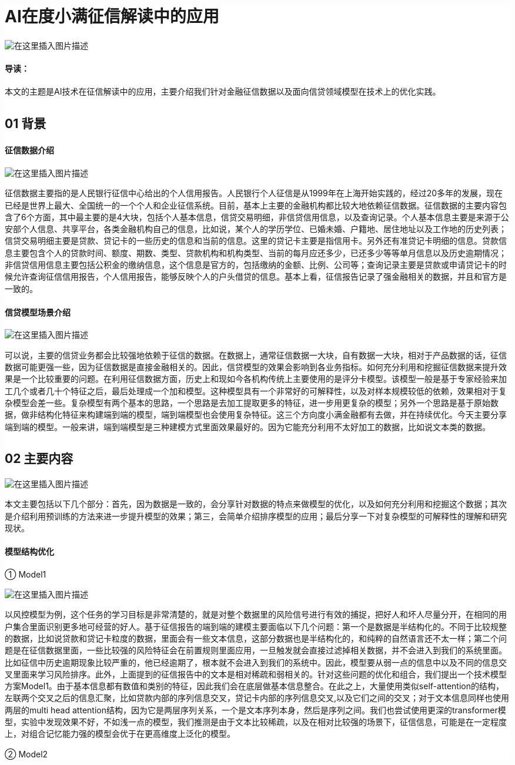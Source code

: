 
# AI在度小满征信解读中的应用
![在这里插入图片描述](https://img-blog.csdnimg.cn/266b740e00cd4c2b898e71a9346ded7c.png)

#### 导读：
本文的主题是AI技术在征信解读中的应用，主要介绍我们针对金融征信数据以及面向信贷领域模型在技术上的优化实践。

## 01 背景
#### 征信数据介绍
![在这里插入图片描述](https://img-blog.csdnimg.cn/c2c2a1247295416cac66103de18bf65f.png)

征信数据主要指的是人民银行征信中心给出的个人信用报告。人民银行个人征信是从1999年在上海开始实践的，经过20多年的发展，现在已经是世界上最大、全国统一的一个个人和企业征信系统。目前，基本上主要的金融机构都比较大地依赖征信数据。征信数据的主要内容包含了6个方面，其中最主要的是4大块，包括个人基本信息，信贷交易明细，非信贷信用信息，以及查询记录。个人基本信息主要是来源于公安部个人信息、共享平台，各类金融机构自己的信息，比如说，某个人的学历学位、已婚未婚、户籍地、居住地址以及工作地的历史列表；信贷交易明细主要是贷款、贷记卡的一些历史的信息和当前的信息。这里的贷记卡主要是指信用卡。另外还有准贷记卡明细的信息。贷款信息主要包含个人的贷款时间、额度、期数、类型、贷款机构和机构类型、当前的每月应还多少，已还多少等等单月信息以及历史逾期情况；非信贷信用信息主要包括公积金的缴纳信息，这个信息是官方的，包括缴纳的金额、比例、公司等；查询记录主要是贷款或申请贷记卡的时候允许查询征信信用报告，个人信用报告，能够反映个人的户头借贷的信息。基本上看，征信报告记录了强金融相关的数据，并且和官方是一致的。 

#### 信贷模型场景介绍
![在这里插入图片描述](https://img-blog.csdnimg.cn/2d9cbd39ac3b4cca8cb5485a8eee1009.png)

可以说，主要的信贷业务都会比较强地依赖于征信的数据。在数据上，通常征信数据一大块，自有数据一大块，相对于产品数据的话，征信数据可能更强一些，因为征信数据是直接金融相关的。因此，信贷模型的效果会影响到各业务指标。如何充分利用和挖掘征信数据来提升效果是一个比较重要的问题。在利用征信数据方面，历史上和现如今各机构传统上主要使用的是评分卡模型。该模型一般是基于专家经验来加工几个或者几十个特征之后，最后处理成一个加和模型。这种模型具有一个非常好的可解释性，以及对样本规模较低的依赖，效果相对于复杂模型会差一些。复杂模型有两个基本的思路，一个思路是去加工提取更多的特征，进一步用更复杂的模型；另外一个思路是基于原始数据，做非结构化特征来构建端到端的模型，端到端模型也会使用复杂特征。这三个方向度小满金融都有去做，并在持续优化。今天主要分享端到端的模型。一般来讲，端到端模型是三种建模方式里面效果最好的。因为它能充分利用不太好加工的数据，比如说文本类的数据。

## 02 主要内容
![在这里插入图片描述](https://img-blog.csdnimg.cn/ceb461939def436cb857c16553860972.png)


本文主要包括以下几个部分：首先，因为数据是一致的，会分享针对数据的特点来做模型的优化，以及如何充分利用和挖掘这个数据；其次是介绍利用预训练的方法来进一步提升模型的效果；第三，会简单介绍排序模型的应用；最后分享一下对复杂模型的可解释性的理解和研究现状。

#### 模型结构优化

① Model1

![在这里插入图片描述](https://img-blog.csdnimg.cn/6338ef1c286d4fa3ba393a830efff75a.png)


以风控模型为例，这个任务的学习目标是非常清楚的，就是对整个数据里的风险信号进行有效的捕捉，把好人和坏人尽量分开，在相同的用户集合里面识别更多地可经营的好人。基于征信报告的端到端的建模主要面临以下几个问题：第一个是数据是半结构化的。不同于比较规整的数据，比如说贷款和贷记卡粒度的数据，里面会有一些文本信息，这部分数据也是半结构化的，和纯粹的自然语言还不太一样；第二个问题是在征信数据里面，一些比较强的风险特征会在前置规则里面应用，一旦触发就会直接过滤掉相关数据，并不会进入到我们的系统里面。比如征信中历史逾期现象比较严重的，他已经逾期了，根本就不会进入到我们的系统中。因此，模型要从弱一点的信息中以及不同的信息交叉里面来学习风险排序。此外，上面提到的征信报告中的文本是相对稀疏和弱相关的。针对这些问题的优化和组合，我们提出一个技术模型方案Model1。由于基本信息都有数值和类别的特征，因此我们会在底层做基本信息整合。在此之上，大量使用类似self-attention的结构，左联两个交叉之后的信息汇聚，比如贷款内部的序列信息交叉，贷记卡内部的序列信息交叉,以及它们之间的交叉；对于文本信息同样也使用两层的multi head attention结构，因为它是两层序列关系，一个是文本序列本身，然后是序列之间。我们也尝试使用更深的transformer模型，实验中发现效果不好，不如浅一点的模型，我们推测是由于文本比较稀疏，以及在相对比较强的场景下，征信信息，可能是在一定程度上，对组合记忆能力强的模型会优于在更高维度上泛化的模型。

② Model2
